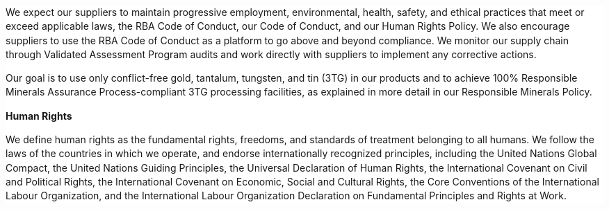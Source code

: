 
We expect our suppliers to maintain progressive employment, environmental, health, safety, and ethical practices that
meet or exceed applicable laws, the RBA Code of Conduct, our Code of Conduct, and our Human Rights Policy. We also
encourage suppliers to use the RBA Code of Conduct as a platform to go above and beyond compliance. We monitor our
supply chain through Validated Assessment Program audits and work directly with suppliers to implement any corrective
actions.


Our goal is to use only conflict-free gold, tantalum, tungsten, and tin (3TG) in our products and to achieve 100%
Responsible Minerals Assurance Process-compliant 3TG processing facilities, as explained in more detail in our
Responsible Minerals Policy.


**Human Rights**


We define human rights as the fundamental rights, freedoms, and standards of treatment belonging to all humans. We
follow the laws of the countries in which we operate, and endorse internationally recognized principles, including the
United Nations Global Compact, the United Nations Guiding Principles, the Universal Declaration of Human Rights, the
International Covenant on Civil and Political Rights, the International Covenant on Economic, Social and Cultural Rights,
the Core Conventions of the International Labour Organization, and the International Labour Organization Declaration on
Fundamental Principles and Rights at Work.


